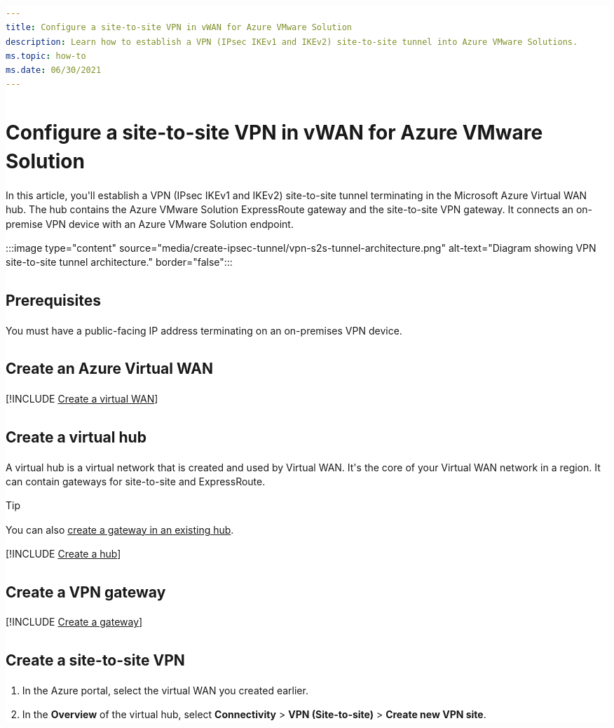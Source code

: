 ```yaml
---
title: Configure a site-to-site VPN in vWAN for Azure VMware Solution 
description: Learn how to establish a VPN (IPsec IKEv1 and IKEv2) site-to-site tunnel into Azure VMware Solutions.
ms.topic: how-to
ms.date: 06/30/2021
---
```


# Configure a site-to-site VPN in vWAN for Azure VMware Solution

In this article, you'll establish a VPN (IPsec IKEv1 and IKEv2) site-to-site tunnel terminating in the Microsoft Azure Virtual WAN hub. The hub contains the Azure VMware Solution ExpressRoute gateway and the site-to-site VPN gateway. It connects an on-premise VPN device with an Azure VMware Solution endpoint.

:::image type="content" source="media/create-ipsec-tunnel/vpn-s2s-tunnel-architecture.png" alt-text="Diagram showing VPN site-to-site tunnel architecture." border="false":::

## Prerequisites
You must have a public-facing IP address terminating on an on-premises VPN device.

## Create an Azure Virtual WAN

[!INCLUDE [Create a virtual WAN](../../includes/virtual-wan-create-vwan-include.md)]

## Create a virtual hub

A virtual hub is a virtual network that is created and used by Virtual WAN. It's the core of your Virtual WAN network in a region.  It can contain gateways for site-to-site and ExpressRoute. 

>[!TIP]
>You can also [create a gateway in an existing hub](../virtual-wan/virtual-wan-expressroute-portal.md#existinghub).


[!INCLUDE [Create a hub](../../includes/virtual-wan-tutorial-s2s-hub-include.md)]

## Create a VPN gateway 

[!INCLUDE [Create a gateway](../../includes/virtual-wan-tutorial-s2s-gateway-include.md)]


## Create a site-to-site VPN

1. In the Azure portal, select the virtual WAN you created earlier.

2. In the **Overview** of the virtual hub, select **Connectivity** > **VPN (Site-to-site)** > **Create new VPN site**.
